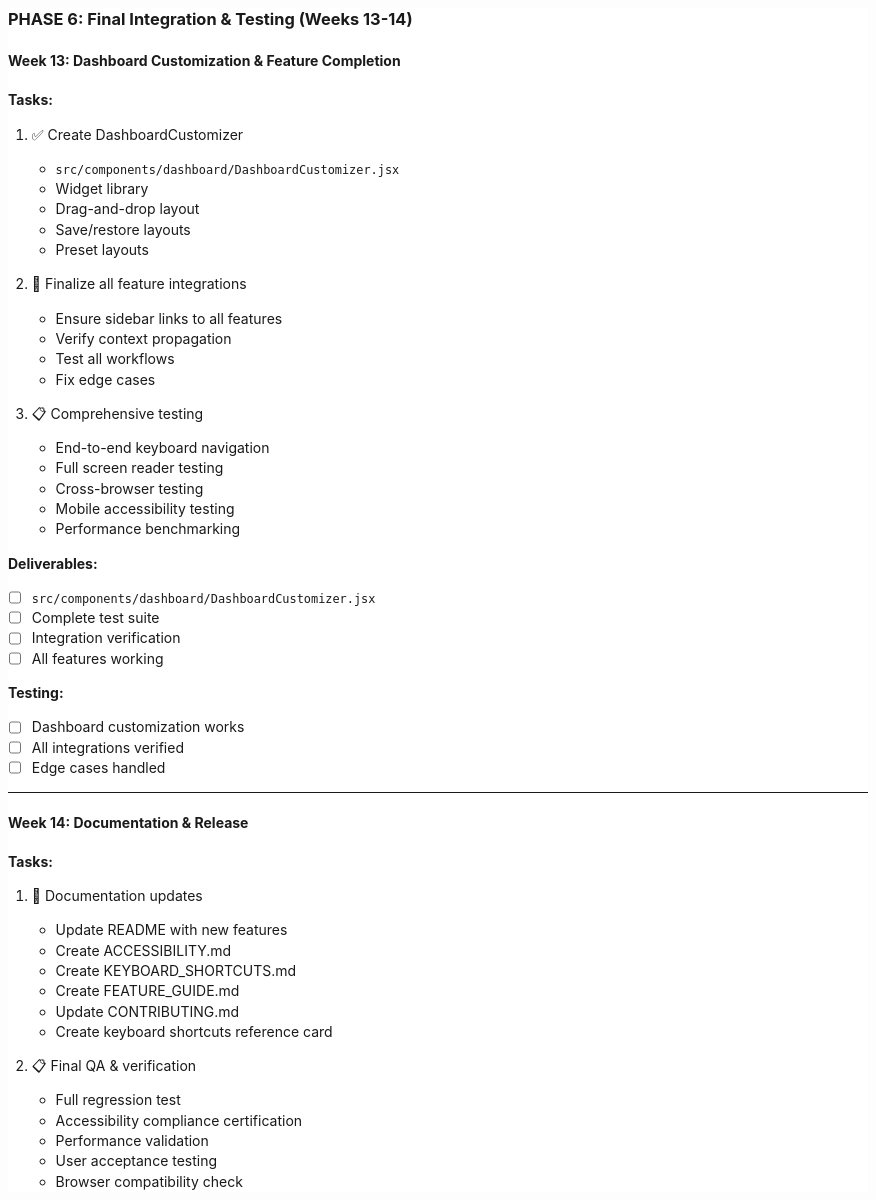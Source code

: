 
### **PHASE 6: Final Integration & Testing (Weeks 13-14)**

#### Week 13: Dashboard Customization & Feature Completion

**Tasks:**

1. ✅ Create DashboardCustomizer
   - `src/components/dashboard/DashboardCustomizer.jsx`
   - Widget library
   - Drag-and-drop layout
   - Save/restore layouts
   - Preset layouts

2. 🔧 Finalize all feature integrations
   - Ensure sidebar links to all features
   - Verify context propagation
   - Test all workflows
   - Fix edge cases

3. 📋 Comprehensive testing
   - End-to-end keyboard navigation
   - Full screen reader testing
   - Cross-browser testing
   - Mobile accessibility testing
   - Performance benchmarking

**Deliverables:**
- [ ] `src/components/dashboard/DashboardCustomizer.jsx`
- [ ] Complete test suite
- [ ] Integration verification
- [ ] All features working

**Testing:**
- [ ] Dashboard customization works
- [ ] All integrations verified
- [ ] Edge cases handled

---

#### Week 14: Documentation & Release

**Tasks:**

1. 📝 Documentation updates
   - Update README with new features
   - Create ACCESSIBILITY.md
   - Create KEYBOARD_SHORTCUTS.md
   - Create FEATURE_GUIDE.md
   - Update CONTRIBUTING.md
   - Create keyboard shortcuts reference card

2. 📋 Final QA & verification
   - Full regression test
   - Accessibility compliance certification
   - Performance validation
   - User acceptance testing
   - Browser compatibility check
